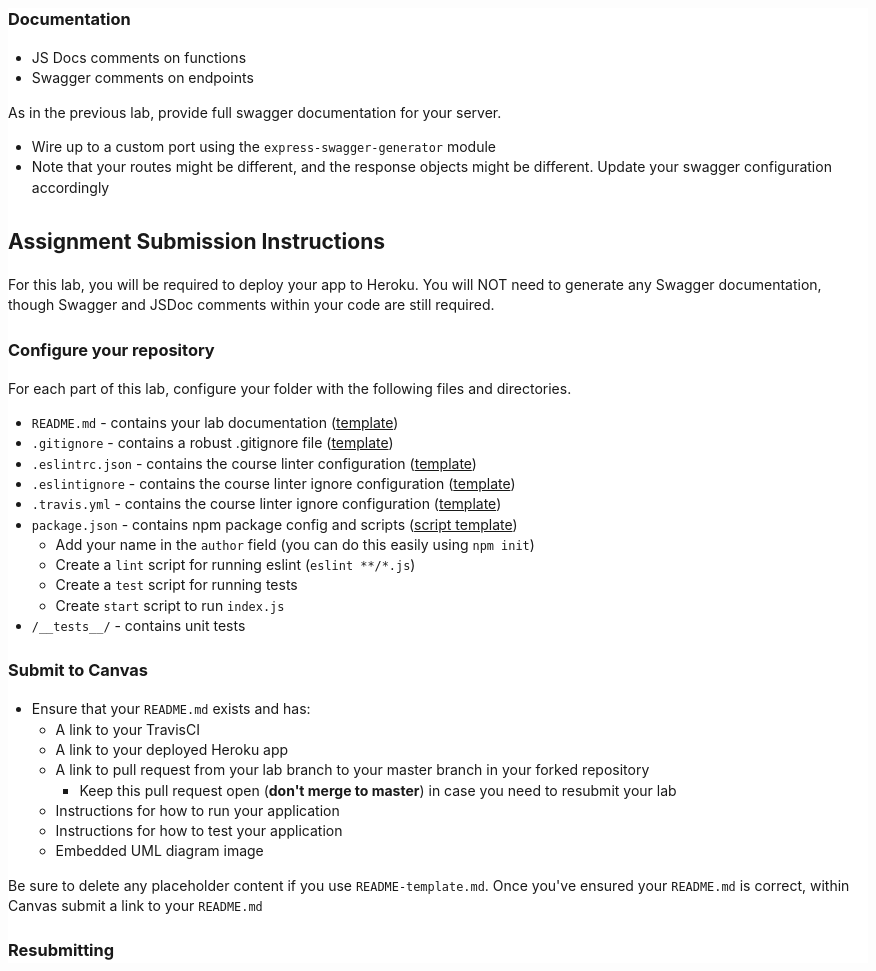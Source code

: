 ### Documentation

- JS Docs comments on functions
- Swagger comments on endpoints

As in the previous lab, provide full swagger documentation for your server.

- Wire up to a custom port using the `express-swagger-generator` module
- Note that your routes might be different, and the response objects might be different. Update your swagger configuration accordingly

## Assignment Submission Instructions

For this lab, you will be required to deploy your app to Heroku. You will NOT need to generate any Swagger documentation, though Swagger and JSDoc comments within your code are still required.

### Configure your repository

For each part of this lab, configure your folder with the following files and directories.

- `README.md` - contains your lab documentation ([template](https://github.com/codefellows/seattle-javascript-401n14/blob/master/reference/submission-instructions/labs/README-template.md))
- `.gitignore` - contains a robust .gitignore file ([template](https://github.com/codefellows/seattle-javascript-401n14/blob/master/configs/.gitignore))
- `.eslintrc.json` - contains the course linter configuration ([template](https://github.com/codefellows/seattle-javascript-401n14/blob/master/configs/.eslintrc.json))
- `.eslintignore` - contains the course linter ignore configuration ([template](https://github.com/codefellows/seattle-javascript-401n14/blob/master/configs/.eslintignore))
- `.travis.yml` - contains the course linter ignore configuration ([template](https://github.com/codefellows/seattle-javascript-401n14/blob/master/configs/.travis.yml))
- `package.json` - contains npm package config and scripts ([script template](https://github.com/codefellows/seattle-javascript-401n14/blob/master/configs/package.json.notes))
  - Add your name in the `author` field (you can do this easily using `npm init`)
  - Create a `lint` script for running eslint (`eslint **/*.js`)
  - Create a `test` script for running tests
  - Create `start` script to run `index.js`
- `/__tests__/` - contains unit tests

### Submit to Canvas

- Ensure that your `README.md` exists and has:
  - A link to your TravisCI
  - A link to your deployed Heroku app
  - A link to pull request from your lab branch to your master branch in your forked repository
    - Keep this pull request open (**don't merge to master**) in case you need to resubmit your lab
  - Instructions for how to run your application
  - Instructions for how to test your application
  - Embedded UML diagram image

Be sure to delete any placeholder content if you use `README-template.md`. Once you've ensured your `README.md` is correct, within Canvas submit a link to your `README.md`

### Resubmitting
